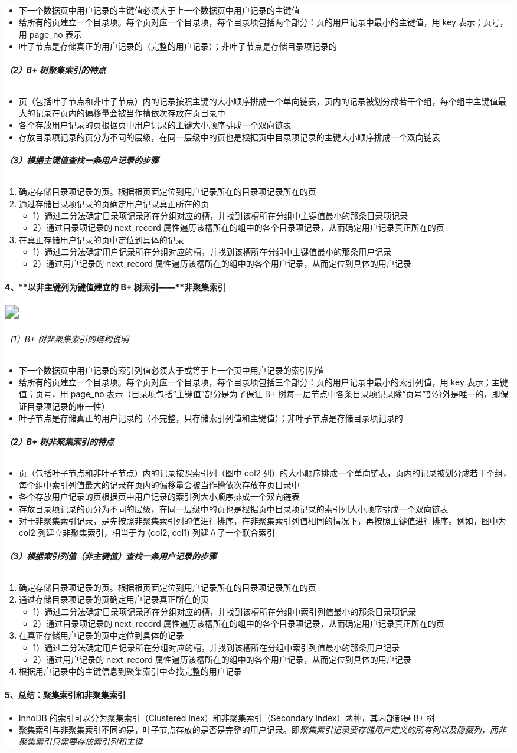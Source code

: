 - 下一个数据页中用户记录的主键值必须大于上一个数据页中用户记录的主键值
- 给所有的页建立一个目录项。每个页对应一个目录项，每个目录项包括两个部分：页的用户记录中最小的主键值，用 key 表示；页号，用 page_no 表示
- 叶子节点是存储真正的用户记录的（完整的用户记录）；非叶子节点是存储目录项记录的

###### **（2）B+ 树聚集索引的特点**

- 页（包括叶子节点和非叶子节点）内的记录按照主键的大小顺序排成一个单向链表，页内的记录被划分成若干个组，每个组中主键值最大的记录在页内的偏移量会被当作槽依次存放在页目录中
- 各个存放用户记录的页根据页中用户记录的主键大小顺序排成一个双向链表
- 存放目录项记录的页分为不同的层级，在同一层级中的页也是根据页中目录项记录的主键大小顺序排成一个双向链表

###### **（3）根据主键值查找一条用户记录的步骤**

1. 确定存储目录项记录的页。根据根页面定位到用户记录所在的目录项记录所在的页
2. 通过存储目录项记录的页确定用户记录真正所在的页
   - 1）通过二分法确定目录项记录所在分组对应的槽，并找到该槽所在分组中主键值最小的那条目录项记录
   - 2）通过目录项记录的 next_record 属性遍历该槽所在的组中的各个目录项记录，从而确定用户记录真正所在的页
3. 在真正存储用户记录的页中定位到具体的记录
   - 1）通过二分法确定用户记录所在分组对应的槽，并找到该槽所在分组中主键值最小的那条用户记录
   - 2）通过用户记录的 next_record 属性遍历该槽所在的组中的各个用户记录，从而定位到具体的用户记录



#### 4、**以非主键列为键值建立的 B+ 树索引——**非聚集索引

<img src="D:\ResourcesData\blog.backUp\MySQL\index-01\img\mysql_B+tree2.png" style="zoom:150%;" />

###### （1）B+ 树非聚集索引的结构说明

- 下一个数据页中用户记录的索引列值必须大于或等于上一个页中用户记录的索引列值
- 给所有的页建立一个目录项。每个页对应一个目录项，每个目录项包括三个部分：页的用户记录中最小的索引列值，用 key 表示；主键值；页号，用 page_no 表示（目录项包括“主键值”部分是为了保证 B+ 树每一层节点中各条目录项记录除“页号”部分外是唯一的，即保证目录项记录的唯一性）
- 叶子节点是存储真正的用户记录的（不完整，只存储索引列值和主键值）；非叶子节点是存储目录项记录的

###### **（2）B+ 树非聚集索引的特点**

- 页（包括叶子节点和非叶子节点）内的记录按照索引列（图中 col2 列）的大小顺序排成一个单向链表，页内的记录被划分成若干个组，每个组中索引列值最大的记录在页内的偏移量会被当作槽依次存放在页目录中
- 各个存放用户记录的页根据页中用户记录的索引列大小顺序排成一个双向链表
- 存放目录项记录的页分为不同的层级，在同一层级中的页也是根据页中目录项记录的索引列大小顺序排成一个双向链表
- 对于非聚集索引记录，是先按照非聚集索引列的值进行排序，在非聚集索引列值相同的情况下，再按照主键值进行排序。例如，图中为 col2 列建立非聚集索引，相当于为 (col2, col1) 列建立了一个联合索引

###### **（3）根据索引列值（非主键值）查找一条用户记录的步骤**

1. 确定存储目录项记录的页。根据根页面定位到用户记录所在的目录项记录所在的页
2. 通过存储目录项记录的页确定用户记录真正所在的页
   - 1）通过二分法确定目录项记录所在分组对应的槽，并找到该槽所在分组中索引列值最小的那条目录项记录
   - 2）通过目录项记录的 next_record 属性遍历该槽所在的组中的各个目录项记录，从而确定用户记录真正所在的页
3. 在真正存储用户记录的页中定位到具体的记录
   - 1）通过二分法确定用户记录所在分组对应的槽，并找到该槽所在分组中索引列值最小的那条用户记录
   - 2）通过用户记录的 next_record 属性遍历该槽所在的组中的各个用户记录，从而定位到具体的用户记录
4. 根据用户记录中的主键信息到聚集索引中查找完整的用户记录



#### 5、**总结：聚集索引和**非聚集索引

- InnoDB 的索引可以分为聚集索引（Clustered Inex）和非聚集索引（Secondary Index）两种，其内部都是 B+ 树
- 聚集索引与非聚集索引不同的是，叶子节点存放的是否是完整的用户记录。即*聚集索引记录要存储用户定义的所有列以及隐藏列，而非聚集索引只需要存放索引列和主键*
